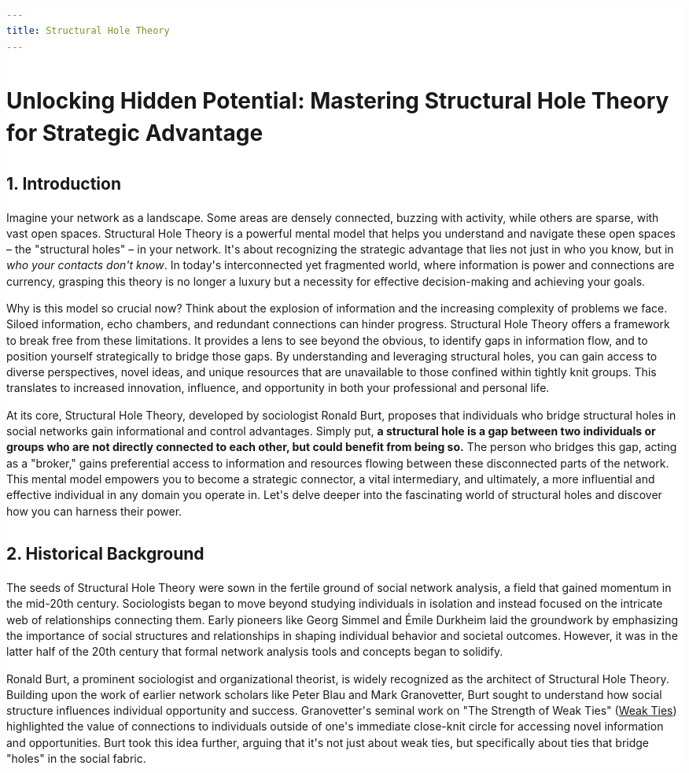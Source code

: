 ```yaml
---
title: Structural Hole Theory
---
```


# Unlocking Hidden Potential: Mastering Structural Hole Theory for Strategic Advantage

## 1. Introduction

Imagine your network as a landscape. Some areas are densely connected, buzzing with activity, while others are sparse, with vast open spaces.  Structural Hole Theory is a powerful mental model that helps you understand and navigate these open spaces – the "structural holes" – in your network. It's about recognizing the strategic advantage that lies not just in who you know, but in *who your contacts don't know*.  In today's interconnected yet fragmented world, where information is power and connections are currency, grasping this theory is no longer a luxury but a necessity for effective decision-making and achieving your goals.

Why is this model so crucial now?  Think about the explosion of information and the increasing complexity of problems we face.  Siloed information, echo chambers, and redundant connections can hinder progress.  Structural Hole Theory offers a framework to break free from these limitations. It provides a lens to see beyond the obvious, to identify gaps in information flow, and to position yourself strategically to bridge those gaps. By understanding and leveraging structural holes, you can gain access to diverse perspectives, novel ideas, and unique resources that are unavailable to those confined within tightly knit groups.  This translates to increased innovation, influence, and opportunity in both your professional and personal life.

At its core, Structural Hole Theory, developed by sociologist Ronald Burt, proposes that individuals who bridge structural holes in social networks gain informational and control advantages.  Simply put, **a structural hole is a gap between two individuals or groups who are not directly connected to each other, but could benefit from being so.**  The person who bridges this gap, acting as a "broker," gains preferential access to information and resources flowing between these disconnected parts of the network. This mental model empowers you to become a strategic connector, a vital intermediary, and ultimately, a more influential and effective individual in any domain you operate in.  Let's delve deeper into the fascinating world of structural holes and discover how you can harness their power.

## 2. Historical Background

The seeds of Structural Hole Theory were sown in the fertile ground of social network analysis, a field that gained momentum in the mid-20th century.  Sociologists began to move beyond studying individuals in isolation and instead focused on the intricate web of relationships connecting them.  Early pioneers like Georg Simmel and Émile Durkheim laid the groundwork by emphasizing the importance of social structures and relationships in shaping individual behavior and societal outcomes.  However, it was in the latter half of the 20th century that formal network analysis tools and concepts began to solidify.

Ronald Burt, a prominent sociologist and organizational theorist, is widely recognized as the architect of Structural Hole Theory.  Building upon the work of earlier network scholars like Peter Blau and Mark Granovetter, Burt sought to understand how social structure influences individual opportunity and success.  Granovetter's seminal work on "The Strength of Weak Ties" ([Weak Ties](/thinking-matters/classic-mental-models/weak-ties)) highlighted the value of connections to individuals outside of one's immediate close-knit circle for accessing novel information and opportunities.  Burt took this idea further, arguing that it's not just about weak ties, but specifically about ties that bridge "holes" in the social fabric.
